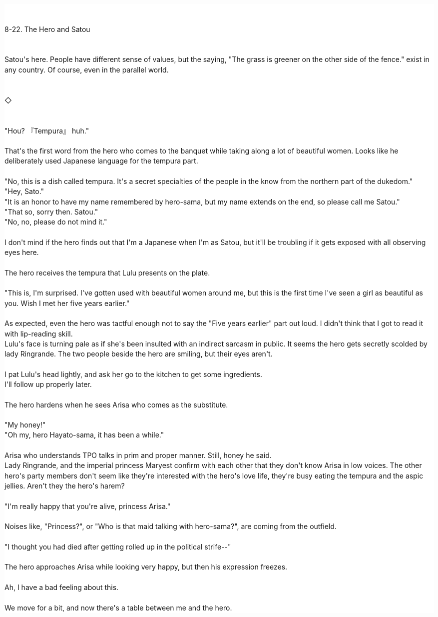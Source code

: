 <br/>
<br/>
8-22. The Hero and Satou<br/>
<br/>
 <br/>
Satou's here. People have different sense of values, but the saying, "The grass is greener on the other side of the fence." exist in any country. Of course, even in the parallel world.<br/>
<br/>
<br/>
◇<br/>
<br/>
<br/>
"Hou? 『Tempura』 huh."<br/>
<br/>
That's the first word from the hero who comes to the banquet while taking along a lot of beautiful women. Looks like he deliberately used Japanese language for the tempura part.<br/>
<br/>
"No, this is a dish called tempura. It's a secret specialties of the people in the know from the northern part of the dukedom."<br/>
"Hey, Sato."<br/>
"It is an honor to have my name remembered by hero-sama, but my name extends on the end, so please call me Satou."<br/>
"That so, sorry then. Satou."<br/>
"No, no, please do not mind it."<br/>
<br/>
I don't mind if the hero finds out that I'm a Japanese when I'm as Satou, but it'll be troubling if it gets exposed with all observing eyes here.<br/>
<br/>
The hero receives the tempura that Lulu presents on the plate.<br/>
<br/>
"This is, I'm surprised. I've gotten used with beautiful women around me, but this is the first time I've seen a girl as beautiful as you. Wish I met her five years earlier."<br/>
<br/>
As expected, even the hero was tactful enough not to say the "Five years earlier" part out loud. I didn't think that I got to read it with lip-reading skill.<br/>
Lulu's face is turning pale as if she's been insulted with an indirect sarcasm in public. It seems the hero gets secretly scolded by lady Ringrande. The two people beside the hero are smiling, but their eyes aren't.<br/>
<br/>
I pat Lulu's head lightly, and ask her go to the kitchen to get some ingredients.<br/>
I'll follow up properly later.<br/>
<br/>
The hero hardens when he sees Arisa who comes as the substitute.<br/>
<br/>
"My honey!"<br/>
"Oh my, hero Hayato-sama, it has been a while."<br/>
<br/>
Arisa who understands TPO talks in prim and proper manner. Still, honey he said.<br/>
Lady Ringrande, and the imperial princess Maryest confirm with each other that they don't know Arisa in low voices. The other hero's party members don't seem like they're interested with the hero's love life, they're busy eating the tempura and the aspic jellies. Aren't they the hero's harem?<br/>
<br/>
"I'm really happy that you're alive, princess Arisa."<br/>
<br/>
Noises like, "Princess?", or "Who is that maid talking with hero-sama?", are coming from the outfield.<br/>
<br/>
"I thought you had died after getting rolled up in the political strife--"<br/>
<br/>
The hero approaches Arisa while looking very happy, but then his expression freezes.<br/>
<br/>
Ah, I have a bad feeling about this.<br/>
<br/>
We move for a bit, and now there's a table between me and the hero.<br/>